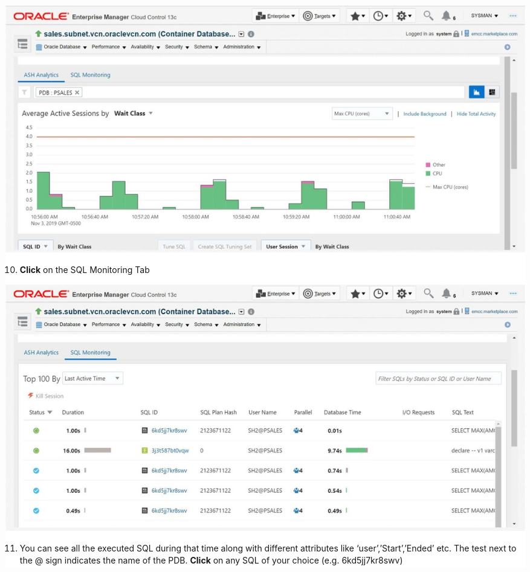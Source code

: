   ![](images/07dcb138dcb6773ee6b560681a62ec5f.jpg " ")

10.  **Click** on the SQL Monitoring Tab

  ![](images/6e47bf2703c3c1e4adffd39d2202045f.jpg " ")

11. You can see all the executed SQL during that time along with different attributes like ‘user’,’Start’,’Ended’ etc. The test next to the \@ sign indicates the name of the PDB. **Click** on any SQL of your choice (e.g. 6kd5jj7kr8swv)
